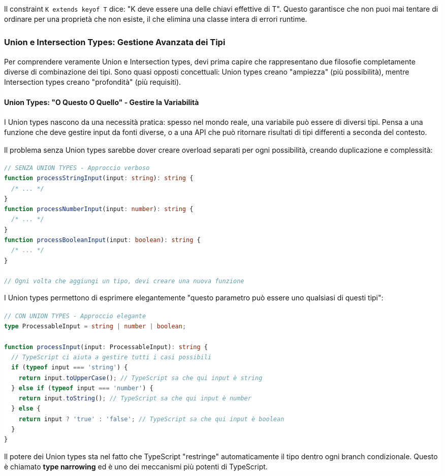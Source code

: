 Il constraint `K extends keyof T` dice: "K deve essere una delle chiavi effettive di T". Questo garantisce che non puoi mai tentare di ordinare per una proprietà che non esiste, il che elimina una classe intera di errori runtime.

### Union e Intersection Types: Gestione Avanzata dei Tipi

Per comprendere veramente Union e Intersection types, devi prima capire che rappresentano due filosofie completamente diverse di combinazione dei tipi. Sono quasi opposti concettuali: Union types creano "ampiezza" (più possibilità), mentre Intersection types creano "profondità" (più requisiti).

#### Union Types: "O Questo O Quello" - Gestire la Variabilità

I Union types nascono da una necessità pratica: spesso nel mondo reale, una variabile può essere di diversi tipi. Pensa a una funzione che deve gestire input da fonti diverse, o a una API che può ritornare risultati di tipi differenti a seconda del contesto.

Il problema senza Union types sarebbe dover creare overload separati per ogni possibilità, creando duplicazione e complessità:

```typescript
// SENZA UNION TYPES - Approccio verboso
function processStringInput(input: string): string {
  /* ... */
}
function processNumberInput(input: number): string {
  /* ... */
}
function processBooleanInput(input: boolean): string {
  /* ... */
}

// Ogni volta che aggiungi un tipo, devi creare una nuova funzione
```

I Union types permettono di esprimere elegantemente "questo parametro può essere uno qualsiasi di questi tipi":

```typescript
// CON UNION TYPES - Approccio elegante
type ProcessableInput = string | number | boolean;

function processInput(input: ProcessableInput): string {
  // TypeScript ci aiuta a gestire tutti i casi possibili
  if (typeof input === 'string') {
    return input.toUpperCase(); // TypeScript sa che qui input è string
  } else if (typeof input === 'number') {
    return input.toString(); // TypeScript sa che qui input è number
  } else {
    return input ? 'true' : 'false'; // TypeScript sa che qui input è boolean
  }
}
```

Il potere dei Union types sta nel fatto che TypeScript "restringe" automaticamente il tipo dentro ogni branch condizionale. Questo è chiamato **type narrowing** ed è uno dei meccanismi più potenti di TypeScript.
